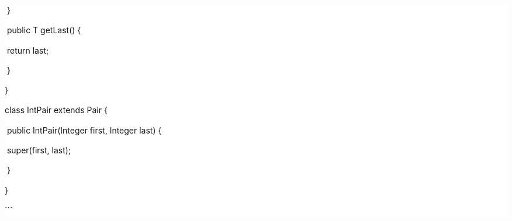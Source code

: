 ​    }

​    public T getLast() {

​        return last;

​    }

}

class IntPair extends Pair<Integer> {

​    public IntPair(Integer first, Integer last) {

​        super(first, last);

​    }

}

\```